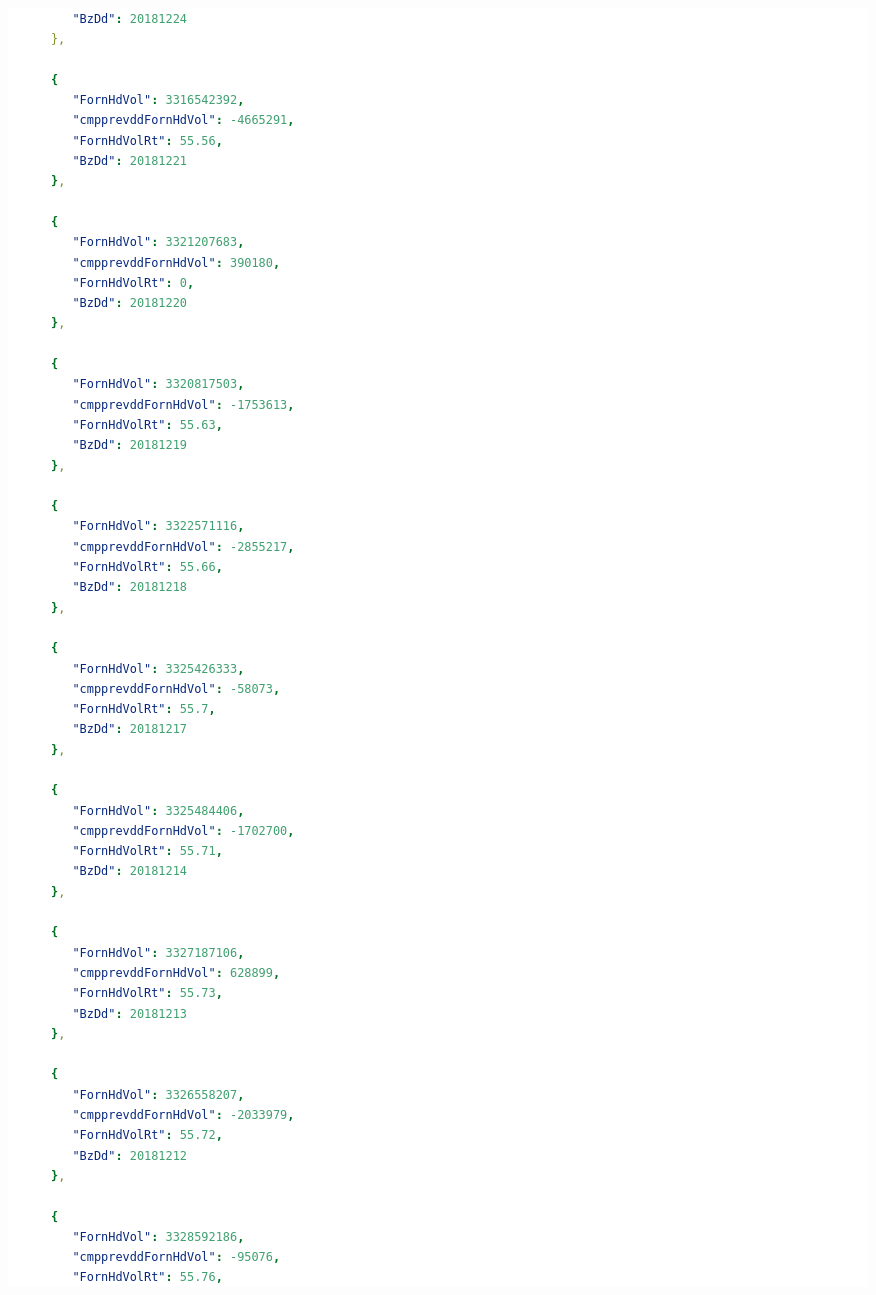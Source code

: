```yaml
         "BzDd": 20181224 
      },

      {
         "FornHdVol": 3316542392,
         "cmpprevddFornHdVol": -4665291,
         "FornHdVolRt": 55.56,
         "BzDd": 20181221 
      },

      {
         "FornHdVol": 3321207683,
         "cmpprevddFornHdVol": 390180,
         "FornHdVolRt": 0,
         "BzDd": 20181220 
      },

      {
         "FornHdVol": 3320817503,
         "cmpprevddFornHdVol": -1753613,
         "FornHdVolRt": 55.63,
         "BzDd": 20181219 
      },

      {
         "FornHdVol": 3322571116,
         "cmpprevddFornHdVol": -2855217,
         "FornHdVolRt": 55.66,
         "BzDd": 20181218 
      },

      {
         "FornHdVol": 3325426333,
         "cmpprevddFornHdVol": -58073,
         "FornHdVolRt": 55.7,
         "BzDd": 20181217 
      },

      {
         "FornHdVol": 3325484406,
         "cmpprevddFornHdVol": -1702700,
         "FornHdVolRt": 55.71,
         "BzDd": 20181214 
      },

      {
         "FornHdVol": 3327187106,
         "cmpprevddFornHdVol": 628899,
         "FornHdVolRt": 55.73,
         "BzDd": 20181213 
      },

      {
         "FornHdVol": 3326558207,
         "cmpprevddFornHdVol": -2033979,
         "FornHdVolRt": 55.72,
         "BzDd": 20181212 
      },

      {
         "FornHdVol": 3328592186,
         "cmpprevddFornHdVol": -95076,
         "FornHdVolRt": 55.76,
```